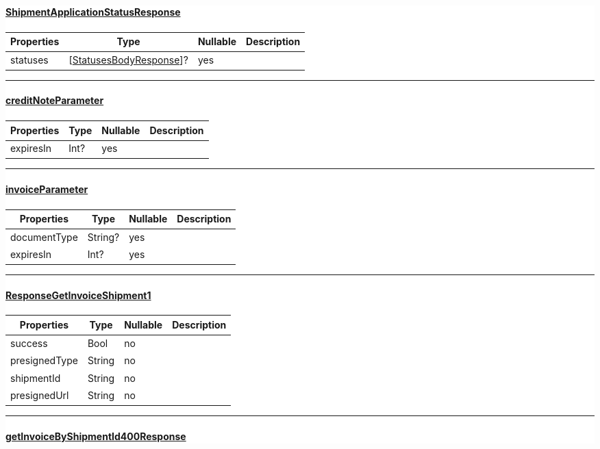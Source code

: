 

 
 
 #### [ShipmentApplicationStatusResponse](#ShipmentApplicationStatusResponse)

 | Properties | Type | Nullable | Description |
 | ---------- | ---- | -------- | ----------- |
 | statuses | [[StatusesBodyResponse](#StatusesBodyResponse)]? |  yes  |  |

---


 
 
 #### [creditNoteParameter](#creditNoteParameter)

 | Properties | Type | Nullable | Description |
 | ---------- | ---- | -------- | ----------- |
 | expiresIn | Int? |  yes  |  |

---


 
 
 #### [invoiceParameter](#invoiceParameter)

 | Properties | Type | Nullable | Description |
 | ---------- | ---- | -------- | ----------- |
 | documentType | String? |  yes  |  |
 | expiresIn | Int? |  yes  |  |

---


 
 
 #### [ResponseGetInvoiceShipment1](#ResponseGetInvoiceShipment1)

 | Properties | Type | Nullable | Description |
 | ---------- | ---- | -------- | ----------- |
 | success | Bool |  no  |  |
 | presignedType | String |  no  |  |
 | shipmentId | String |  no  |  |
 | presignedUrl | String |  no  |  |

---


 
 
 #### [getInvoiceByShipmentId400Response](#getInvoiceByShipmentId400Response)
